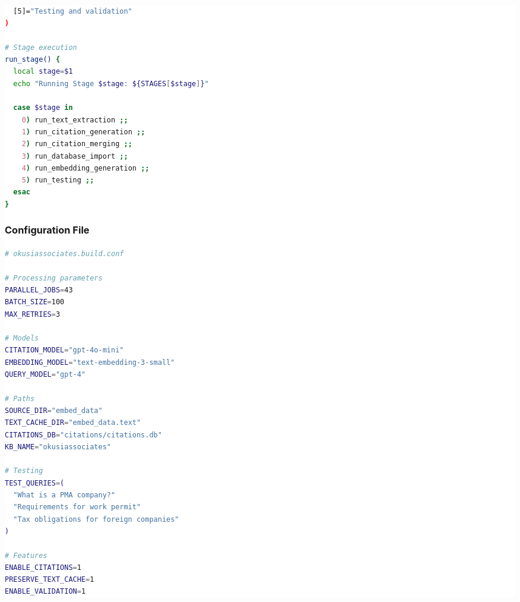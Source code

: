 ```bash
  [5]="Testing and validation"
)

# Stage execution
run_stage() {
  local stage=$1
  echo "Running Stage $stage: ${STAGES[$stage]}"
  
  case $stage in
    0) run_text_extraction ;;
    1) run_citation_generation ;;
    2) run_citation_merging ;;
    3) run_database_import ;;
    4) run_embedding_generation ;;
    5) run_testing ;;
  esac
}
```

### Configuration File

```bash
# okusiassociates.build.conf

# Processing parameters
PARALLEL_JOBS=43
BATCH_SIZE=100
MAX_RETRIES=3

# Models
CITATION_MODEL="gpt-4o-mini"
EMBEDDING_MODEL="text-embedding-3-small"
QUERY_MODEL="gpt-4"

# Paths
SOURCE_DIR="embed_data"
TEXT_CACHE_DIR="embed_data.text"
CITATIONS_DB="citations/citations.db"
KB_NAME="okusiassociates"

# Testing
TEST_QUERIES=(
  "What is a PMA company?"
  "Requirements for work permit"
  "Tax obligations for foreign companies"
)

# Features
ENABLE_CITATIONS=1
PRESERVE_TEXT_CACHE=1
ENABLE_VALIDATION=1
```
